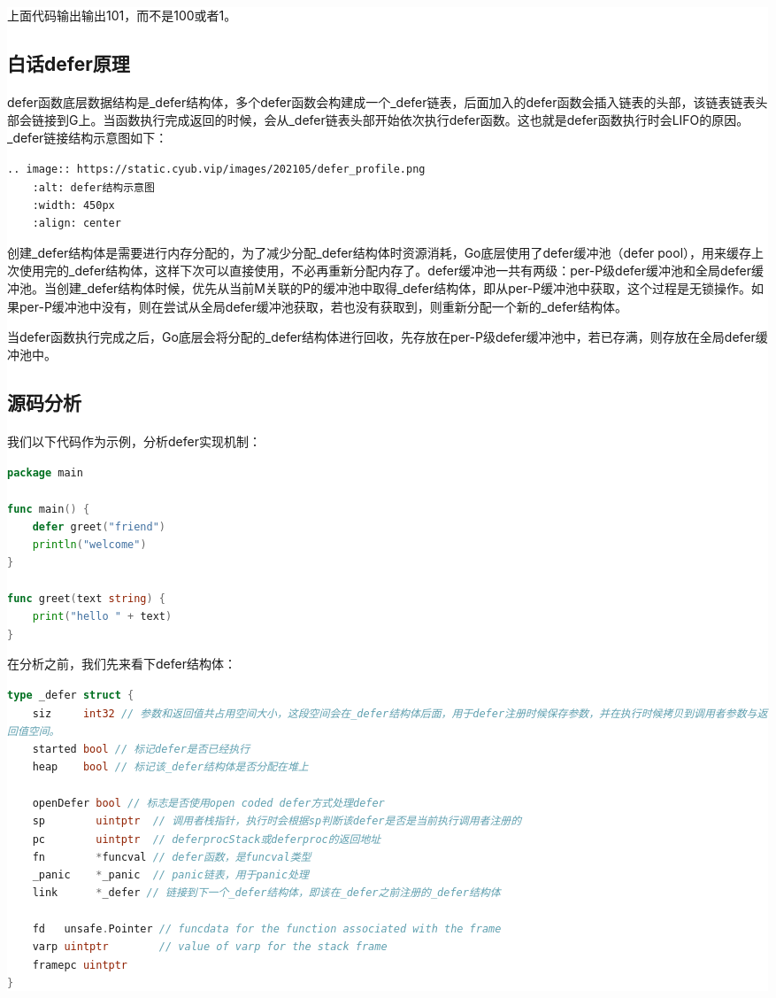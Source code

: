上面代码输出输出101，而不是100或者1。

## 白话defer原理

defer函数底层数据结构是_defer结构体，多个defer函数会构建成一个_defer链表，后面加入的defer函数会插入链表的头部，该链表链表头部会链接到G上。当函数执行完成返回的时候，会从_defer链表头部开始依次执行defer函数。这也就是defer函数执行时会LIFO的原因。_defer链接结构示意图如下：

```eval_rst
.. image:: https://static.cyub.vip/images/202105/defer_profile.png
    :alt: defer结构示意图
    :width: 450px
    :align: center
```

创建_defer结构体是需要进行内存分配的，为了减少分配_defer结构体时资源消耗，Go底层使用了defer缓冲池（defer pool），用来缓存上次使用完的_defer结构体，这样下次可以直接使用，不必再重新分配内存了。defer缓冲池一共有两级：per-P级defer缓冲池和全局defer缓冲池。当创建_defer结构体时候，优先从当前M关联的P的缓冲池中取得_defer结构体，即从per-P缓冲池中获取，这个过程是无锁操作。如果per-P缓冲池中没有，则在尝试从全局defer缓冲池获取，若也没有获取到，则重新分配一个新的_defer结构体。

当defer函数执行完成之后，Go底层会将分配的_defer结构体进行回收，先存放在per-P级defer缓冲池中，若已存满，则存放在全局defer缓冲池中。


## 源码分析

我们以下代码作为示例，分析defer实现机制：

```go
package main

func main() {
	defer greet("friend")
	println("welcome")
}

func greet(text string) {
	print("hello " + text)
}
```

在分析之前，我们先来看下defer结构体：

```go
type _defer struct {
	siz     int32 // 参数和返回值共占用空间大小，这段空间会在_defer结构体后面，用于defer注册时候保存参数，并在执行时候拷贝到调用者参数与返回值空间。
	started bool // 标记defer是否已经执行
	heap    bool // 标记该_defer结构体是否分配在堆上

	openDefer bool // 标志是否使用open coded defer方式处理defer
	sp        uintptr  // 调用者栈指针，执行时会根据sp判断该defer是否是当前执行调用者注册的
	pc        uintptr  // deferprocStack或deferproc的返回地址
	fn        *funcval // defer函数，是funcval类型
	_panic    *_panic  // panic链表，用于panic处理
	link      *_defer // 链接到下一个_defer结构体，即该在_defer之前注册的_defer结构体

	fd   unsafe.Pointer // funcdata for the function associated with the frame
	varp uintptr        // value of varp for the stack frame
	framepc uintptr
}
```
